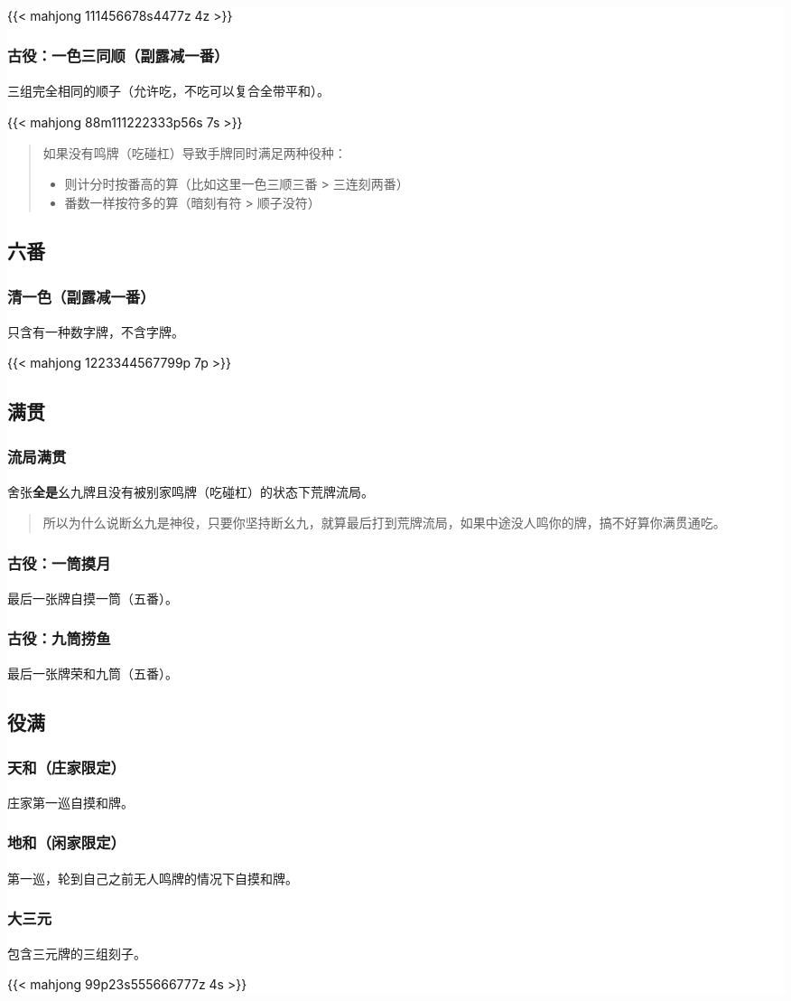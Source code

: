 {{< mahjong 111456678s4477z 4z >}}

### 古役：一色三同顺（副露减一番）

三组完全相同的顺子（允许吃，不吃可以复合全带平和）。

{{< mahjong 88m111222333p56s 7s >}}

> 如果没有鸣牌（吃碰杠）导致手牌同时满足两种役种：
>
> - 则计分时按番高的算（比如这里一色三顺三番 > 三连刻两番）
> - 番数一样按符多的算（暗刻有符 > 顺子没符）

## 六番

### 清一色（副露减一番）

只含有一种数字牌，不含字牌。

{{< mahjong 1223344567799p 7p >}}

## 满贯

### 流局满贯

舍张**全是**幺九牌且没有被别家鸣牌（吃碰杠）的状态下荒牌流局。

> 所以为什么说断幺九是神役，只要你坚持断幺九，就算最后打到荒牌流局，如果中途没人鸣你的牌，搞不好算你满贯通吃。

### 古役：一筒摸月

最后一张牌自摸一筒（五番）。

### 古役：九筒捞鱼

最后一张牌荣和九筒（五番）。

## 役满

### 天和（庄家限定）

庄家第一巡自摸和牌。

### 地和（闲家限定）

第一巡，轮到自己之前无人鸣牌的情况下自摸和牌。

### 大三元

包含三元牌的三组刻子。

{{< mahjong 99p23s555666777z 4s >}}
